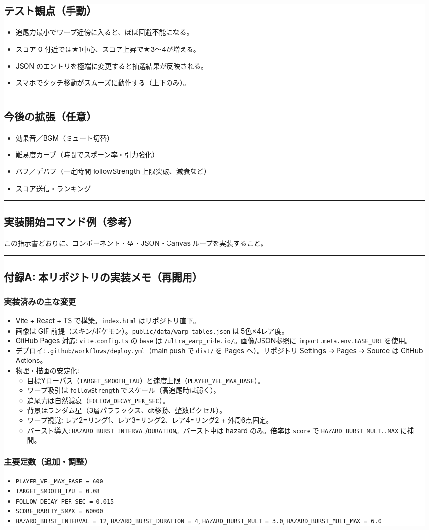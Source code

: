 
## テスト観点（手動）

- 追尾力最小でワープ近傍に入ると、ほぼ回避不能になる。

- スコア 0 付近では★1中心、スコア上昇で★3〜4が増える。

- JSON のエントリを極端に変更すると抽選結果が反映される。

- スマホでタッチ移動がスムーズに動作する（上下のみ）。

---

## 今後の拡張（任意）

- 効果音／BGM（ミュート切替）

- 難易度カーブ（時間でスポーン率・引力強化）

- バフ／デバフ（一定時間 followStrength 上限突破、減衰など）

- スコア送信・ランキング

---

## 実装開始コマンド例（参考）

```

```

この指示書どおりに、コンポーネント・型・JSON・Canvas ループを実装すること。

---

## 付録A: 本リポジトリの実装メモ（再開用）

### 実装済みの主な変更
- Vite + React + TS で構築。`index.html` はリポジトリ直下。
- 画像は GIF 前提（スキン/ポケモン）。`public/data/warp_tables.json` は 5色×4レア度。
- GitHub Pages 対応: `vite.config.ts` の `base` は `/ultra_warp_ride.io/`。画像/JSON参照に `import.meta.env.BASE_URL` を使用。
- デプロイ: `.github/workflows/deploy.yml`（main push で `dist/` を Pages へ）。リポジトリ Settings → Pages → Source は GitHub Actions。
- 物理・描画の安定化:
  - 目標Yローパス（`TARGET_SMOOTH_TAU`）と速度上限（`PLAYER_VEL_MAX_BASE`）。
  - ワープ吸引は `followStrength` でスケール（高追尾時は弱く）。
  - 追尾力は自然減衰（`FOLLOW_DECAY_PER_SEC`）。
  - 背景はランダム星（3層パララックス、dt移動、整数ピクセル）。
  - ワープ視覚: レア2=リング1、レア3=リング2、レア4=リング2 + 外周6点固定。
  - バースト導入: `HAZARD_BURST_INTERVAL`/`DURATION`。バースト中は hazard のみ。倍率は `score` で `HAZARD_BURST_MULT..MAX` に補間。

### 主要定数（追加・調整）
- `PLAYER_VEL_MAX_BASE = 600`
- `TARGET_SMOOTH_TAU = 0.08`
- `FOLLOW_DECAY_PER_SEC = 0.015`
- `SCORE_RARITY_SMAX = 60000`
- `HAZARD_BURST_INTERVAL = 12`, `HAZARD_BURST_DURATION = 4`,
  `HAZARD_BURST_MULT = 3.0`, `HAZARD_BURST_MULT_MAX = 6.0`
